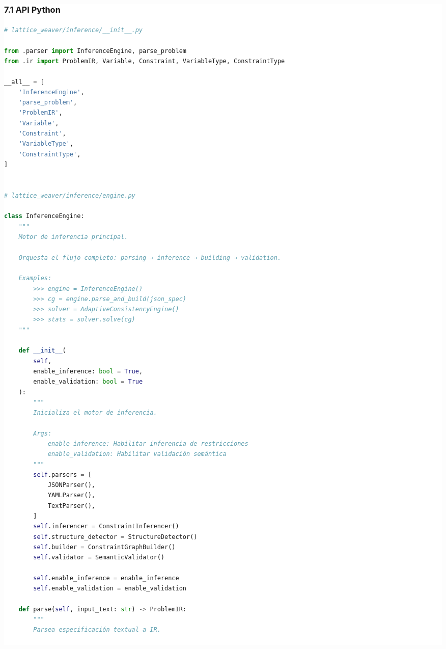 ### 7.1 API Python

```python
# lattice_weaver/inference/__init__.py

from .parser import InferenceEngine, parse_problem
from .ir import ProblemIR, Variable, Constraint, VariableType, ConstraintType

__all__ = [
    'InferenceEngine',
    'parse_problem',
    'ProblemIR',
    'Variable',
    'Constraint',
    'VariableType',
    'ConstraintType',
]


# lattice_weaver/inference/engine.py

class InferenceEngine:
    """
    Motor de inferencia principal.
    
    Orquesta el flujo completo: parsing → inference → building → validation.
    
    Examples:
        >>> engine = InferenceEngine()
        >>> cg = engine.parse_and_build(json_spec)
        >>> solver = AdaptiveConsistencyEngine()
        >>> stats = solver.solve(cg)
    """
    
    def __init__(
        self,
        enable_inference: bool = True,
        enable_validation: bool = True
    ):
        """
        Inicializa el motor de inferencia.
        
        Args:
            enable_inference: Habilitar inferencia de restricciones
            enable_validation: Habilitar validación semántica
        """
        self.parsers = [
            JSONParser(),
            YAMLParser(),
            TextParser(),
        ]
        self.inferencer = ConstraintInferencer()
        self.structure_detector = StructureDetector()
        self.builder = ConstraintGraphBuilder()
        self.validator = SemanticValidator()
        
        self.enable_inference = enable_inference
        self.enable_validation = enable_validation
    
    def parse(self, input_text: str) -> ProblemIR:
        """
        Parsea especificación textual a IR.
        
```